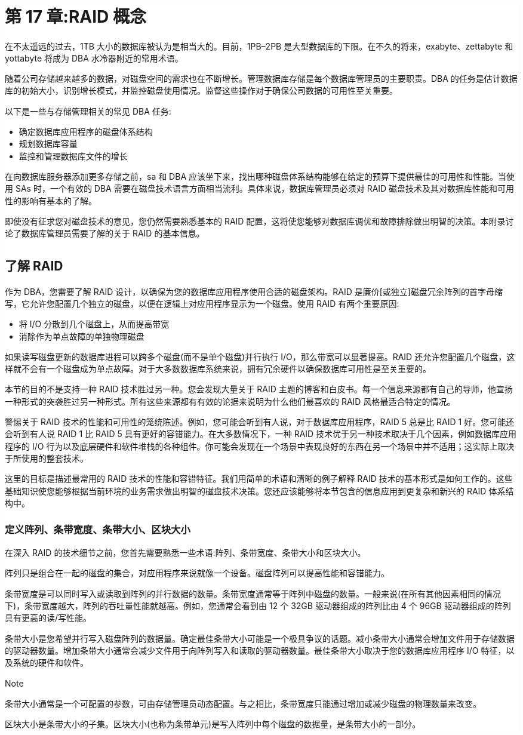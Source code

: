 # 第 17 章:RAID 概念

在不太遥远的过去，1TB 大小的数据库被认为是相当大的。目前，1PB–2PB 是大型数据库的下限。在不久的将来，exabyte、zettabyte 和 yottabyte 将成为 DBA 水冷器附近的常用术语。

随着公司存储越来越多的数据，对磁盘空间的需求也在不断增长。管理数据库存储是每个数据库管理员的主要职责。DBA 的任务是估计数据库的初始大小，识别增长模式，并监控磁盘使用情况。监督这些操作对于确保公司数据的可用性至关重要。

以下是一些与存储管理相关的常见 DBA 任务:

*   确定数据库应用程序的磁盘体系结构
*   规划数据库容量
*   监控和管理数据库文件的增长

在向数据库服务器添加更多存储之前，sa 和 DBA 应该坐下来，找出哪种磁盘体系结构能够在给定的预算下提供最佳的可用性和性能。当使用 SAs 时，一个有效的 DBA 需要在磁盘技术语言方面相当流利。具体来说，数据库管理员必须对 RAID 磁盘技术及其对数据库性能和可用性的影响有基本的了解。

即使没有征求您对磁盘技术的意见，您仍然需要熟悉基本的 RAID 配置，这将使您能够对数据库调优和故障排除做出明智的决策。本附录讨论了数据库管理员需要了解的关于 RAID 的基本信息。

## 了解 RAID

作为 DBA，您需要了解 RAID 设计，以确保为您的数据库应用程序使用合适的磁盘架构。RAID 是廉价[或独立]磁盘冗余阵列的首字母缩写，它允许您配置几个独立的磁盘，以便在逻辑上对应用程序显示为一个磁盘。使用 RAID 有两个重要原因:

*   将 I/O 分散到几个磁盘上，从而提高带宽
*   消除作为单点故障的单独物理磁盘

如果读写磁盘更新的数据库进程可以跨多个磁盘(而不是单个磁盘)并行执行 I/O，那么带宽可以显著提高。RAID 还允许您配置几个磁盘，这样就不会有一个磁盘成为单点故障。对于大多数数据库系统来说，拥有冗余硬件以确保数据库可用性是至关重要的。

本节的目的不是支持一种 RAID 技术胜过另一种。您会发现大量关于 RAID 主题的博客和白皮书。每一个信息来源都有自己的导师，他宣扬一种形式的突袭胜过另一种形式。所有这些来源都有有效的论据来说明为什么他们最喜欢的 RAID 风格最适合特定的情况。

警惕关于 RAID 技术的性能和可用性的笼统陈述。例如，您可能会听到有人说，对于数据库应用程序，RAID 5 总是比 RAID 1 好。您可能还会听到有人说 RAID 1 比 RAID 5 具有更好的容错能力。在大多数情况下，一种 RAID 技术优于另一种技术取决于几个因素，例如数据库应用程序的 I/O 行为以及底层硬件和软件堆栈的各种组件。你可能会发现在一个场景中表现良好的东西在另一个场景中并不适用；这实际上取决于所使用的整套技术。

这里的目标是描述最常用的 RAID 技术的性能和容错特征。我们用简单的术语和清晰的例子解释 RAID 技术的基本形式是如何工作的。这些基础知识使您能够根据当前环境的业务需求做出明智的磁盘技术决策。您还应该能够将本节包含的信息应用到更复杂和新兴的 RAID 体系结构中。

### 定义阵列、条带宽度、条带大小、区块大小

在深入 RAID 的技术细节之前，您首先需要熟悉一些术语:阵列、条带宽度、条带大小和区块大小。

阵列只是组合在一起的磁盘的集合，对应用程序来说就像一个设备。磁盘阵列可以提高性能和容错能力。

条带宽度是可以同时写入或读取到阵列的并行数据的数量。条带宽度通常等于阵列中磁盘的数量。一般来说(在所有其他因素相同的情况下)，条带宽度越大，阵列的吞吐量性能就越高。例如，您通常会看到由 12 个 32GB 驱动器组成的阵列比由 4 个 96GB 驱动器组成的阵列具有更高的读/写性能。

条带大小是您希望并行写入磁盘阵列的数据量。确定最佳条带大小可能是一个极具争议的话题。减小条带大小通常会增加文件用于存储数据的驱动器数量。增加条带大小通常会减少文件用于向阵列写入和读取的驱动器数量。最佳条带大小取决于您的数据库应用程序 I/O 特征，以及系统的硬件和软件。

Note

条带大小通常是一个可配置的参数，可由存储管理员动态配置。与之相比，条带宽度只能通过增加或减少磁盘的物理数量来改变。

区块大小是条带大小的子集。区块大小(也称为条带单元)是写入阵列中每个磁盘的数据量，是条带大小的一部分。

